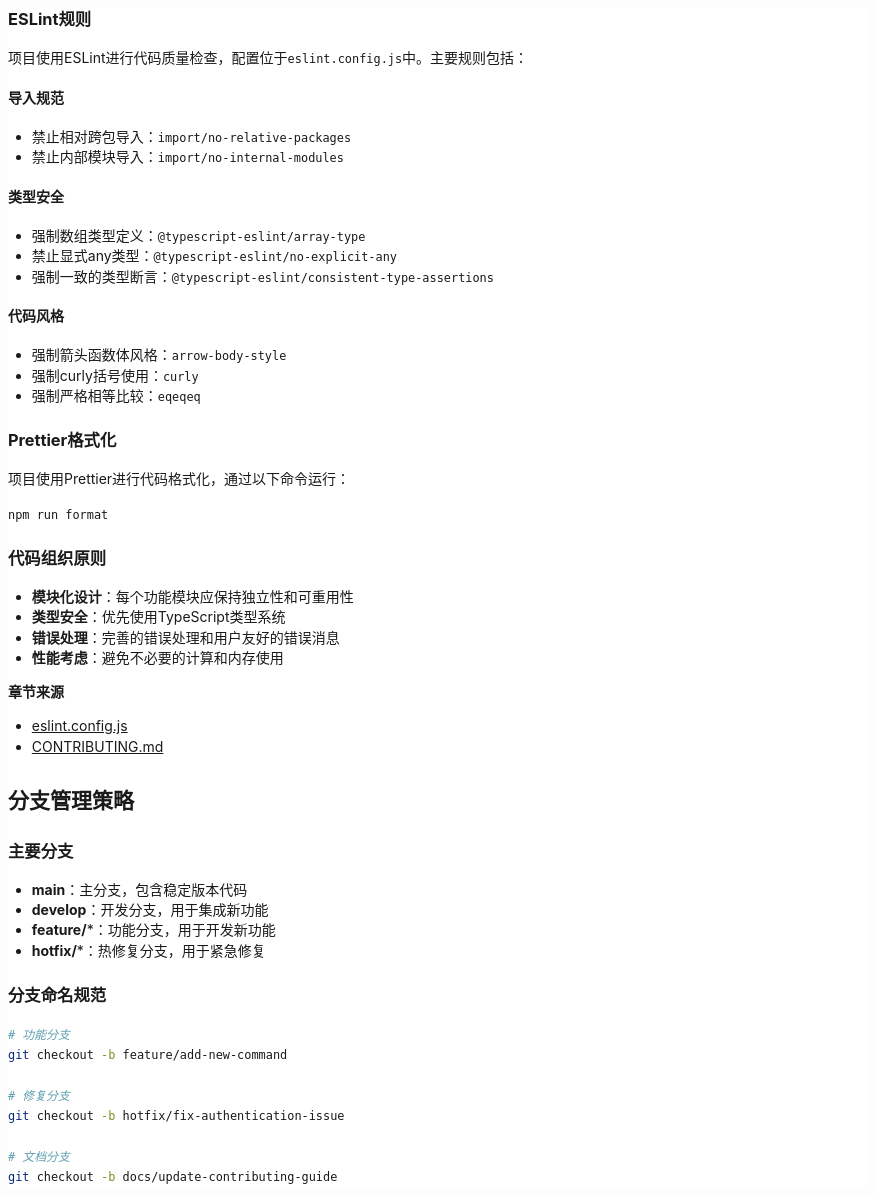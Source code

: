 ### ESLint规则

项目使用ESLint进行代码质量检查，配置位于`eslint.config.js`中。主要规则包括：

#### 导入规范
- 禁止相对跨包导入：`import/no-relative-packages`
- 禁止内部模块导入：`import/no-internal-modules`

#### 类型安全
- 强制数组类型定义：`@typescript-eslint/array-type`
- 禁止显式any类型：`@typescript-eslint/no-explicit-any`
- 强制一致的类型断言：`@typescript-eslint/consistent-type-assertions`

#### 代码风格
- 强制箭头函数体风格：`arrow-body-style`
- 强制curly括号使用：`curly`
- 强制严格相等比较：`eqeqeq`

### Prettier格式化

项目使用Prettier进行代码格式化，通过以下命令运行：

```bash
npm run format
```

### 代码组织原则

- **模块化设计**：每个功能模块应保持独立性和可重用性
- **类型安全**：优先使用TypeScript类型系统
- **错误处理**：完善的错误处理和用户友好的错误消息
- **性能考虑**：避免不必要的计算和内存使用

**章节来源**
- [eslint.config.js](file://eslint.config.js#L1-L100)
- [CONTRIBUTING.md](file://CONTRIBUTING.md#L250-L280)

## 分支管理策略

### 主要分支

- **main**：主分支，包含稳定版本代码
- **develop**：开发分支，用于集成新功能
- **feature/***：功能分支，用于开发新功能
- **hotfix/***：热修复分支，用于紧急修复

### 分支命名规范

```bash
# 功能分支
git checkout -b feature/add-new-command

# 修复分支
git checkout -b hotfix/fix-authentication-issue

# 文档分支
git checkout -b docs/update-contributing-guide
```
